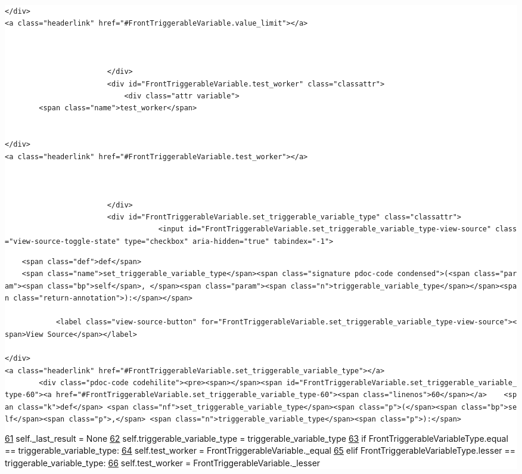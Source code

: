         
    </div>
    <a class="headerlink" href="#FrontTriggerableVariable.value_limit"></a>
    
    

                            </div>
                            <div id="FrontTriggerableVariable.test_worker" class="classattr">
                                <div class="attr variable">
            <span class="name">test_worker</span>

        
    </div>
    <a class="headerlink" href="#FrontTriggerableVariable.test_worker"></a>
    
    

                            </div>
                            <div id="FrontTriggerableVariable.set_triggerable_variable_type" class="classattr">
                                        <input id="FrontTriggerableVariable.set_triggerable_variable_type-view-source" class="view-source-toggle-state" type="checkbox" aria-hidden="true" tabindex="-1">
<div class="attr function">
            
        <span class="def">def</span>
        <span class="name">set_triggerable_variable_type</span><span class="signature pdoc-code condensed">(<span class="param"><span class="bp">self</span>, </span><span class="param"><span class="n">triggerable_variable_type</span></span><span class="return-annotation">):</span></span>

                <label class="view-source-button" for="FrontTriggerableVariable.set_triggerable_variable_type-view-source"><span>View Source</span></label>

    </div>
    <a class="headerlink" href="#FrontTriggerableVariable.set_triggerable_variable_type"></a>
            <div class="pdoc-code codehilite"><pre><span></span><span id="FrontTriggerableVariable.set_triggerable_variable_type-60"><a href="#FrontTriggerableVariable.set_triggerable_variable_type-60"><span class="linenos">60</span></a>    <span class="k">def</span> <span class="nf">set_triggerable_variable_type</span><span class="p">(</span><span class="bp">self</span><span class="p">,</span> <span class="n">triggerable_variable_type</span><span class="p">):</span>
</span><span id="FrontTriggerableVariable.set_triggerable_variable_type-61"><a href="#FrontTriggerableVariable.set_triggerable_variable_type-61"><span class="linenos">61</span></a>        <span class="bp">self</span><span class="o">.</span><span class="n">_last_result</span> <span class="o">=</span> <span class="kc">None</span>
</span><span id="FrontTriggerableVariable.set_triggerable_variable_type-62"><a href="#FrontTriggerableVariable.set_triggerable_variable_type-62"><span class="linenos">62</span></a>        <span class="bp">self</span><span class="o">.</span><span class="n">triggerable_variable_type</span> <span class="o">=</span> <span class="n">triggerable_variable_type</span>
</span><span id="FrontTriggerableVariable.set_triggerable_variable_type-63"><a href="#FrontTriggerableVariable.set_triggerable_variable_type-63"><span class="linenos">63</span></a>        <span class="k">if</span> <span class="n">FrontTriggerableVariableType</span><span class="o">.</span><span class="n">equal</span> <span class="o">==</span> <span class="n">triggerable_variable_type</span><span class="p">:</span>
</span><span id="FrontTriggerableVariable.set_triggerable_variable_type-64"><a href="#FrontTriggerableVariable.set_triggerable_variable_type-64"><span class="linenos">64</span></a>            <span class="bp">self</span><span class="o">.</span><span class="n">test_worker</span> <span class="o">=</span> <span class="n">FrontTriggerableVariable</span><span class="o">.</span><span class="n">_equal</span>
</span><span id="FrontTriggerableVariable.set_triggerable_variable_type-65"><a href="#FrontTriggerableVariable.set_triggerable_variable_type-65"><span class="linenos">65</span></a>        <span class="k">elif</span> <span class="n">FrontTriggerableVariableType</span><span class="o">.</span><span class="n">lesser</span> <span class="o">==</span> <span class="n">triggerable_variable_type</span><span class="p">:</span>
</span><span id="FrontTriggerableVariable.set_triggerable_variable_type-66"><a href="#FrontTriggerableVariable.set_triggerable_variable_type-66"><span class="linenos">66</span></a>            <span class="bp">self</span><span class="o">.</span><span class="n">test_worker</span> <span class="o">=</span> <span class="n">FrontTriggerableVariable</span><span class="o">.</span><span class="n">_lesser</span>